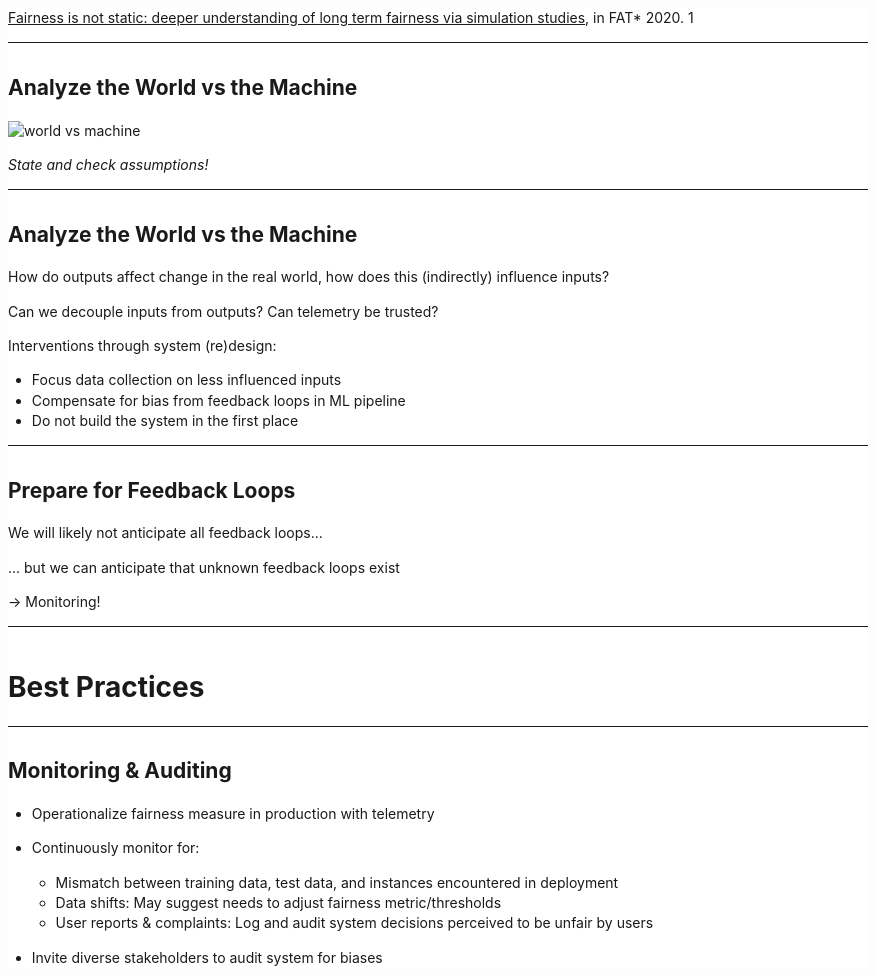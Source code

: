 



[Fairness is not static: deeper understanding of long term fairness via simulation studies](https://dl.acm.org/doi/abs/10.1145/3351095.3372878),
in FAT* 2020.
1

----
## Analyze the World vs the Machine

![world vs machine](worldvsmachine.svg)


*State and check assumptions!*


----
## Analyze the World vs the Machine

How do outputs affect change in the real world, how does this (indirectly) influence inputs?

Can we decouple inputs from outputs? Can telemetry be trusted?

Interventions through system (re)design:
* Focus data collection on less influenced inputs
* Compensate for bias from feedback loops in ML pipeline
* Do not build the system in the first place



----
## Prepare for Feedback Loops

We will likely not anticipate all feedback loops...

... but we can anticipate that unknown feedback loops exist

-> Monitoring!



---
# Best Practices


----
## Monitoring & Auditing

* Operationalize fairness measure in production with telemetry
* Continuously monitor for:

  - Mismatch between training data, test data, and instances encountered in deployment
  - Data shifts: May suggest needs to adjust fairness metric/thresholds
  - User reports & complaints: Log and audit system decisions
    perceived to be unfair by users
* Invite diverse stakeholders to audit system for biases
